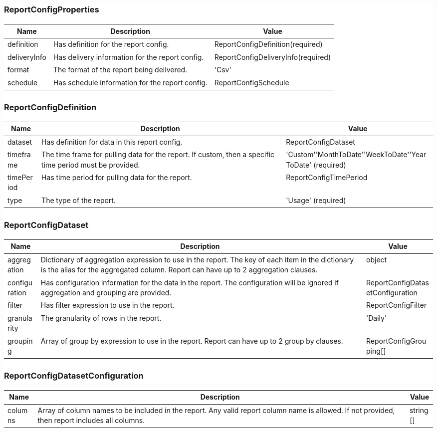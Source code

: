 
### ReportConfigProperties

| Name | Description | Value |
|-|-|-|
| definition | Has definition for the report config. | ReportConfigDefinition(required) |
| deliveryInfo | Has delivery information for the report config. | ReportConfigDeliveryInfo(required) |
| format | The format of the report being delivered. | 'Csv' |
| schedule | Has schedule information for the report config. | ReportConfigSchedule |


### ReportConfigDefinition

| Name | Description | Value |
|-|-|-|
| dataset | Has definition for data in this report config. | ReportConfigDataset |
| timeframe | The time frame for pulling data for the report. If custom, then a specific time period must be provided. | 'Custom''MonthToDate''WeekToDate''YearToDate' (required) |
| timePeriod | Has time period for pulling data for the report. | ReportConfigTimePeriod |
| type | The type of the report. | 'Usage' (required) |


### ReportConfigDataset

| Name | Description | Value |
|-|-|-|
| aggregation | Dictionary of aggregation expression to use in the report. The key of each item in the dictionary is the alias for the aggregated column. Report can have up to 2 aggregation clauses. | object |
| configuration | Has configuration information for the data in the report. The configuration will be ignored if aggregation and grouping are provided. | ReportConfigDatasetConfiguration |
| filter | Has filter expression to use in the report. | ReportConfigFilter |
| granularity | The granularity of rows in the report. | 'Daily' |
| grouping | Array of group by expression to use in the report. Report can have up to 2 group by clauses. | ReportConfigGrouping[] |


### ReportConfigDatasetConfiguration

| Name | Description | Value |
|-|-|-|
| columns | Array of column names to be included in the report. Any valid report column name is allowed. If not provided, then report includes all columns. | string[] |
